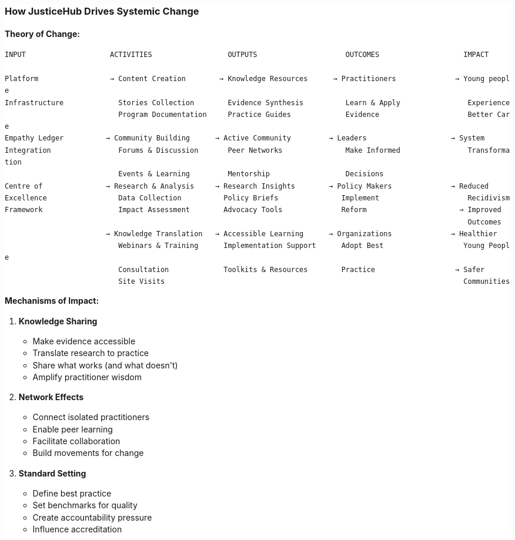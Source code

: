### How JusticeHub Drives Systemic Change

**Theory of Change:**

```
INPUT                    ACTIVITIES                  OUTPUTS                     OUTCOMES                    IMPACT

Platform                 → Content Creation        → Knowledge Resources      → Practitioners              → Young people
Infrastructure             Stories Collection        Evidence Synthesis          Learn & Apply                Experience
                           Program Documentation     Practice Guides             Evidence                     Better Care
Empathy Ledger          → Community Building      → Active Community         → Leaders                    → System
Integration                Forums & Discussion       Peer Networks               Make Informed                Transformation
                           Events & Learning         Mentorship                  Decisions
Centre of               → Research & Analysis     → Research Insights        → Policy Makers              → Reduced
Excellence                 Data Collection          Policy Briefs               Implement                     Recidivism
Framework                  Impact Assessment        Advocacy Tools              Reform                      → Improved
                                                                                                              Outcomes
                        → Knowledge Translation   → Accessible Learning      → Organizations              → Healthier
                           Webinars & Training      Implementation Support      Adopt Best                   Young People
                           Consultation             Toolkits & Resources        Practice                   → Safer
                           Site Visits                                                                       Communities
```

**Mechanisms of Impact:**

1. **Knowledge Sharing**
   - Make evidence accessible
   - Translate research to practice
   - Share what works (and what doesn't)
   - Amplify practitioner wisdom

2. **Network Effects**
   - Connect isolated practitioners
   - Enable peer learning
   - Facilitate collaboration
   - Build movements for change

3. **Standard Setting**
   - Define best practice
   - Set benchmarks for quality
   - Create accountability pressure
   - Influence accreditation
